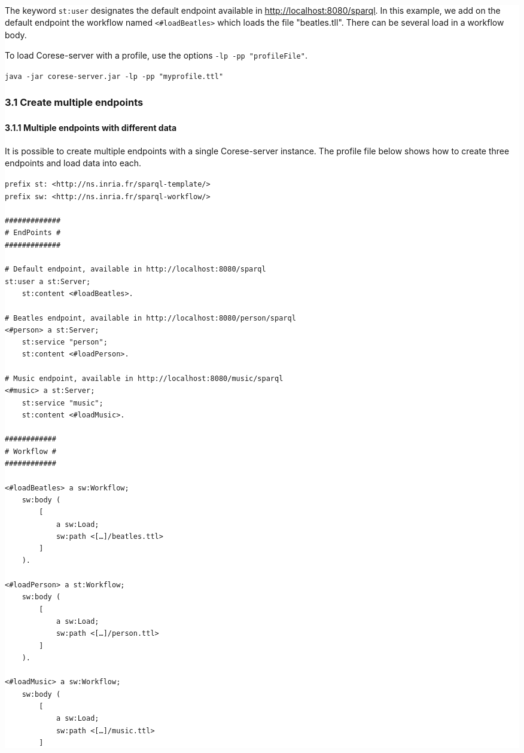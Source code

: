 The keyword `st:user` designates the default endpoint available in <http://localhost:8080/sparql>.
In this example, we add on the default endpoint the workflow named `<#loadBeatles>` which loads the file "beatles.tll".
There can be several load in a workflow body.

To load Corese-server with a profile, use the options `-lp -pp "profileFile"`.

```shell
java -jar corese-server.jar -lp -pp "myprofile.ttl"
```

### 3.1 Create multiple endpoints

#### 3.1.1 Multiple endpoints with different data

It is possible to create multiple endpoints with a single Corese-server instance.
The profile file below shows how to create three endpoints and load data into each.

```turtle
prefix st: <http://ns.inria.fr/sparql-template/> 
prefix sw: <http://ns.inria.fr/sparql-workflow/> 

#############
# EndPoints #
#############

# Default endpoint, available in http://localhost:8080/sparql
st:user a st:Server;
    st:content <#loadBeatles>.

# Beatles endpoint, available in http://localhost:8080/person/sparql
<#person> a st:Server;
    st:service "person";
    st:content <#loadPerson>.

# Music endpoint, available in http://localhost:8080/music/sparql
<#music> a st:Server;
    st:service "music";
    st:content <#loadMusic>.

############
# Workflow #
############

<#loadBeatles> a sw:Workflow;
    sw:body (
        [
            a sw:Load;
            sw:path <[…]/beatles.ttl>
        ]
    ).

<#loadPerson> a st:Workflow;
    sw:body (
        [
            a sw:Load;
            sw:path <[…]/person.ttl>
        ]
    ).

<#loadMusic> a sw:Workflow;
    sw:body (
        [
            a sw:Load;
            sw:path <[…]/music.ttl>
        ]
```